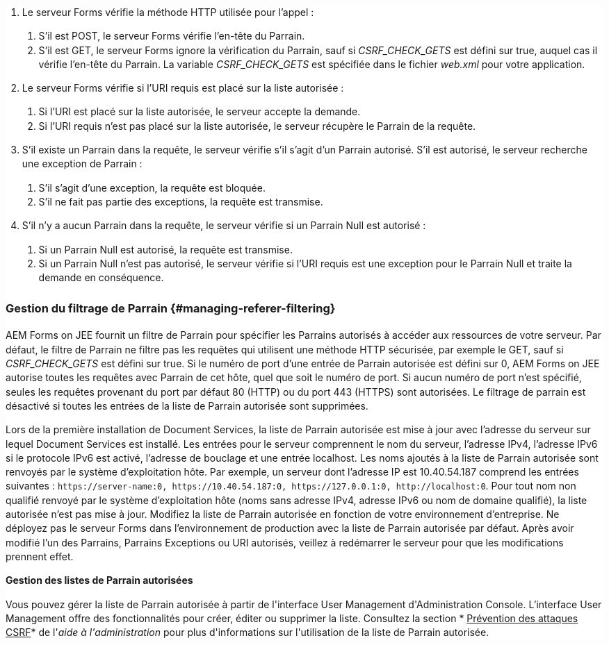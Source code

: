 1. Le serveur Forms vérifie la méthode HTTP utilisée pour l’appel :

   1. S’il est POST, le serveur Forms vérifie l’en-tête du Parrain.
   1. S’il est GET, le serveur Forms ignore la vérification du Parrain, sauf si *CSRF_CHECK_GETS* est défini sur true, auquel cas il vérifie l’en-tête du Parrain. La variable *CSRF_CHECK_GETS* est spécifiée dans le fichier *web.xml* pour votre application.

1. Le serveur Forms vérifie si l’URI requis est placé sur la liste autorisée :

   1. Si l’URI est placé sur la liste autorisée, le serveur accepte la demande.
   1. Si l’URI requis n’est pas placé sur la liste autorisée, le serveur récupère le Parrain de la requête.

1. S’il existe un Parrain dans la requête, le serveur vérifie s’il s’agit d’un Parrain autorisé. S’il est autorisé, le serveur recherche une exception de Parrain :

   1. S’il s’agit d’une exception, la requête est bloquée.
   1. S’il ne fait pas partie des exceptions, la requête est transmise.

1. S’il n’y a aucun Parrain dans la requête, le serveur vérifie si un Parrain Null est autorisé :

   1. Si un Parrain Null est autorisé, la requête est transmise.
   1. Si un Parrain Null n’est pas autorisé, le serveur vérifie si l’URI requis est une exception pour le Parrain Null et traite la demande en conséquence.

### Gestion du filtrage de Parrain {#managing-referer-filtering}

AEM Forms on JEE fournit un filtre de Parrain pour spécifier les Parrains autorisés à accéder aux ressources de votre serveur. Par défaut, le filtre de Parrain ne filtre pas les requêtes qui utilisent une méthode HTTP sécurisée, par exemple le GET, sauf si *CSRF_CHECK_GETS* est défini sur true. Si le numéro de port d’une entrée de Parrain autorisée est défini sur 0, AEM Forms on JEE autorise toutes les requêtes avec Parrain de cet hôte, quel que soit le numéro de port. Si aucun numéro de port n’est spécifié, seules les requêtes provenant du port par défaut 80 (HTTP) ou du port 443 (HTTPS) sont autorisées. Le filtrage de parrain est désactivé si toutes les entrées de la liste de Parrain autorisée sont supprimées.

Lors de la première installation de Document Services, la liste de Parrain autorisée est mise à jour avec l’adresse du serveur sur lequel Document Services est installé. Les entrées pour le serveur comprennent le nom du serveur, l’adresse IPv4, l’adresse IPv6 si le protocole IPv6 est activé, l’adresse de bouclage et une entrée localhost. Les noms ajoutés à la liste de Parrain autorisée sont renvoyés par le système d’exploitation hôte. Par exemple, un serveur dont l’adresse IP est 10.40.54.187 comprend les entrées suivantes : `https://server-name:0, https://10.40.54.187:0, https://127.0.0.1:0, http://localhost:0`. Pour tout nom non qualifié renvoyé par le système d’exploitation hôte (noms sans adresse IPv4, adresse IPv6 ou nom de domaine qualifié), la liste autorisée n’est pas mise à jour. Modifiez la liste de Parrain autorisée en fonction de votre environnement d’entreprise. Ne déployez pas le serveur Forms dans l’environnement de production avec la liste de Parrain autorisée par défaut. Après avoir modifié l’un des Parrains, Parrains Exceptions ou URI autorisés, veillez à redémarrer le serveur pour que les modifications prennent effet.

**Gestion des listes de Parrain autorisées**

Vous pouvez gérer la liste de Parrain autorisée à partir de l&#39;interface User Management d&#39;Administration Console. L’interface User Management offre des fonctionnalités pour créer, éditer ou supprimer la liste. Consultez la section * [Prévention des attaques CSRF](/help/forms/using/admin-help/preventing-csrf-attacks.md)* de l&#39;*aide à l&#39;administration* pour plus d&#39;informations sur l&#39;utilisation de la liste de Parrain autorisée.
